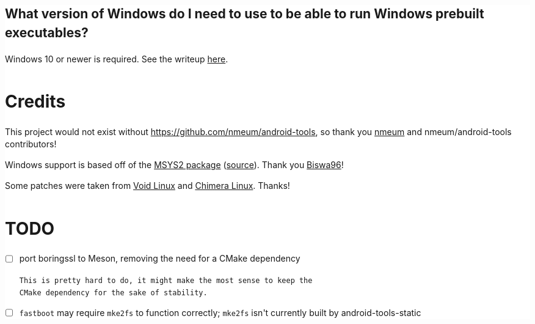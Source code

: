 ## What version of Windows do I need to use to be able to run Windows prebuilt executables?
Windows 10 or newer is required. See the writeup [here](windows-compatibility.md).

# Credits
This project would not exist without https://github.com/nmeum/android-tools, so thank you [nmeum](https://github.com/nmeum) and nmeum/android-tools contributors!

Windows support is based off of the [MSYS2 package][msys2_pkg] ([source][msys2_source]). Thank you [Biswa96](https://github.com/Biswa96)!

Some patches were taken from [Void Linux][void] and [Chimera Linux][chimera]. Thanks!

# TODO
- [ ] port boringssl to Meson, removing the need for a CMake dependency

      This is pretty hard to do, it might make the most sense to keep the
      CMake dependency for the sake of stability.
- [ ] `fastboot` may require `mke2fs` to function correctly; `mke2fs` isn't currently built by android-tools-static

[^actions]: Actions from https://github.com/actions are considered to be trustworthy and safe; they are not pinned to a commit SHA and they are not included in SBOMs.

[upstream]: https://github.com/nmeum/android-tools
[SBOM]: https://en.wikipedia.org/wiki/Software_supply_chain
[musl]: https://www.musl-libc.org/
[meson]: https://mesonbuild.com/
[meson_wraps]: https://mesonbuild.com/Wrap-dependency-system-manual.html
[wrapdb]: https://github.com/mesonbuild/wrapdb
[cmake]: https://cmake.org/

[libusb]: https://libusb.info/
[PCRE]: https://pcre.sourceforge.net/
[gtest]: https://github.com/google/googletest
[protobuf]: https://github.com/protocolbuffers/protobuf
[brotli]: https://github.com/google/brotli
[zstd]: https://facebook.github.io/zstd/
[lz4]: https://github.com/lz4/lz4

[msys2_pkg]: https://packages.msys2.org/packages/mingw-w64-x86_64-android-tools
[msys2_source]: https://github.com/msys2/MINGW-packages/tree/master/mingw-w64-android-tools
[void]: https://github.com/void-linux/void-packages/tree/master/srcpkgs/android-tools/patches
[chimera]: https://github.com/chimera-linux/cports/tree/master/user/android-tools/patches
